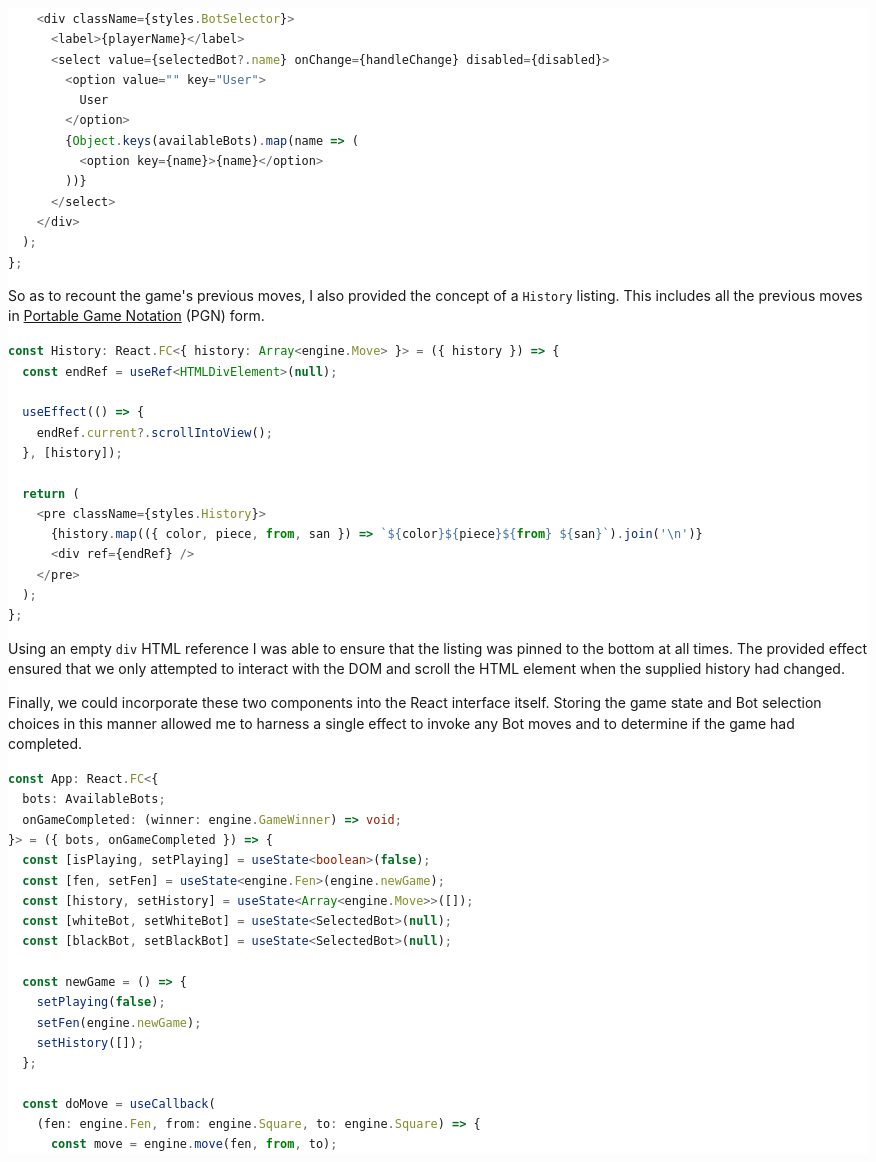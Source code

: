 ```typescript
    <div className={styles.BotSelector}>
      <label>{playerName}</label>
      <select value={selectedBot?.name} onChange={handleChange} disabled={disabled}>
        <option value="" key="User">
          User
        </option>
        {Object.keys(availableBots).map(name => (
          <option key={name}>{name}</option>
        ))}
      </select>
    </div>
  );
};
```

So as to recount the game's previous moves, I also provided the concept of a `History` listing.
This includes all the previous moves in [Portable Game Notation](https://en.wikipedia.org/wiki/Portable_Game_Notation) (PGN) form.

```typescript
const History: React.FC<{ history: Array<engine.Move> }> = ({ history }) => {
  const endRef = useRef<HTMLDivElement>(null);

  useEffect(() => {
    endRef.current?.scrollIntoView();
  }, [history]);

  return (
    <pre className={styles.History}>
      {history.map(({ color, piece, from, san }) => `${color}${piece}${from} ${san}`).join('\n')}
      <div ref={endRef} />
    </pre>
  );
};
```

Using an empty `div` HTML reference I was able to ensure that the listing was pinned to the bottom at all times.
The provided effect ensured that we only attempted to interact with the DOM and scroll the HTML element when the supplied history had changed.

Finally, we could incorporate these two components into the React interface itself.
Storing the game state and Bot selection choices in this manner allowed me to harness a single effect to invoke any Bot moves and to determine if the game had completed.

```typescript
const App: React.FC<{
  bots: AvailableBots;
  onGameCompleted: (winner: engine.GameWinner) => void;
}> = ({ bots, onGameCompleted }) => {
  const [isPlaying, setPlaying] = useState<boolean>(false);
  const [fen, setFen] = useState<engine.Fen>(engine.newGame);
  const [history, setHistory] = useState<Array<engine.Move>>([]);
  const [whiteBot, setWhiteBot] = useState<SelectedBot>(null);
  const [blackBot, setBlackBot] = useState<SelectedBot>(null);

  const newGame = () => {
    setPlaying(false);
    setFen(engine.newGame);
    setHistory([]);
  };

  const doMove = useCallback(
    (fen: engine.Fen, from: engine.Square, to: engine.Square) => {
      const move = engine.move(fen, from, to);

```